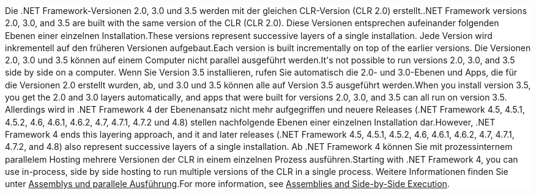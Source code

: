 <span data-ttu-id="b0e5b-498">Die .NET Framework-Versionen 2.0, 3.0 und 3.5 werden mit der gleichen CLR-Version (CLR 2.0) erstellt.</span><span class="sxs-lookup"><span data-stu-id="b0e5b-498">.NET Framework versions 2.0, 3.0, and 3.5 are built with the same version of the CLR (CLR 2.0).</span></span> <span data-ttu-id="b0e5b-499">Diese Versionen entsprechen aufeinander folgenden Ebenen einer einzelnen Installation.</span><span class="sxs-lookup"><span data-stu-id="b0e5b-499">These versions represent successive layers of a single installation.</span></span> <span data-ttu-id="b0e5b-500">Jede Version wird inkrementell auf den früheren Versionen aufgebaut.</span><span class="sxs-lookup"><span data-stu-id="b0e5b-500">Each version is built incrementally on top of the earlier versions.</span></span> <span data-ttu-id="b0e5b-501">Die Versionen 2.0, 3.0 und 3.5 können auf einem Computer nicht parallel ausgeführt werden.</span><span class="sxs-lookup"><span data-stu-id="b0e5b-501">It's not possible to run versions 2.0, 3.0, and 3.5 side by side on a computer.</span></span> <span data-ttu-id="b0e5b-502">Wenn Sie Version 3.5 installieren, rufen Sie automatisch die 2.0- und 3.0-Ebenen und Apps, die für die Versionen 2.0 erstellt wurden, ab, und 3.0 und 3.5 können alle auf Version 3.5 ausgeführt werden.</span><span class="sxs-lookup"><span data-stu-id="b0e5b-502">When you install version 3.5, you get the 2.0 and 3.0 layers automatically, and apps that were built for versions 2.0, 3.0, and 3.5 can all run on version 3.5.</span></span> <span data-ttu-id="b0e5b-503">Allerdings wird in .NET Framework 4 der Ebenenansatz nicht mehr aufgegriffen und neuere Releases (.NET Framework 4.5, 4.5.1, 4.5.2, 4.6, 4.6.1, 4.6.2, 4.7, 4.7.1, 4.7.2 und 4.8) stellen nachfolgende Ebenen einer einzelnen Installation dar.</span><span class="sxs-lookup"><span data-stu-id="b0e5b-503">However, .NET Framework 4 ends this layering approach, and it and later releases (.NET Framework 4.5, 4.5.1, 4.5.2, 4.6, 4.6.1, 4.6.2, 4.7, 4.7.1, 4.7.2, and 4.8) also represent successive layers of a single installation.</span></span> <span data-ttu-id="b0e5b-504">Ab .NET Framework 4 können Sie mit prozessinternem parallelem Hosting mehrere Versionen der CLR in einem einzelnen Prozess ausführen.</span><span class="sxs-lookup"><span data-stu-id="b0e5b-504">Starting with .NET Framework 4, you can use in-process, side by side hosting to run multiple versions of the CLR in a single process.</span></span> <span data-ttu-id="b0e5b-505">Weitere Informationen finden Sie unter [Assemblys und parallele Ausführung](../../standard/assembly/side-by-side-execution.md).</span><span class="sxs-lookup"><span data-stu-id="b0e5b-505">For more information, see [Assemblies and Side-by-Side Execution](../../standard/assembly/side-by-side-execution.md).</span></span>

